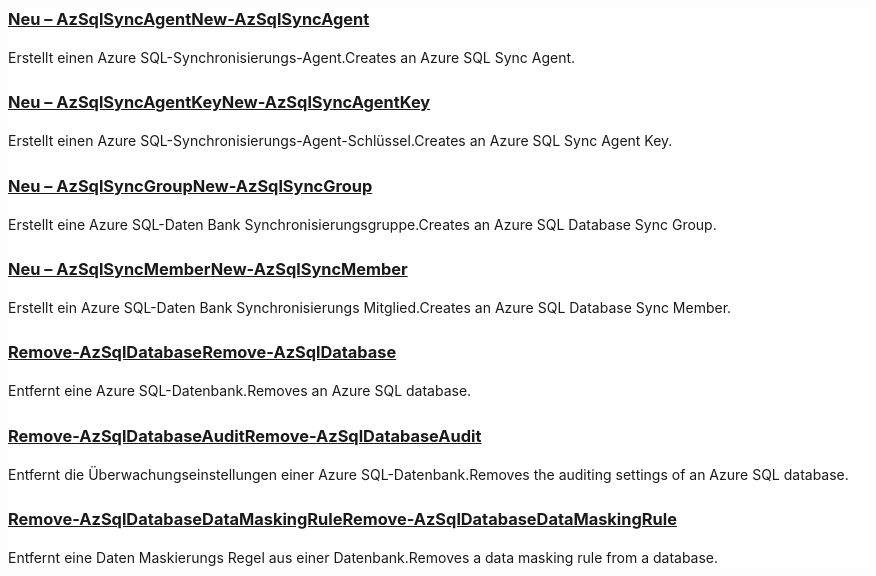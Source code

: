 ### [<span data-ttu-id="1ab67-385">Neu – AzSqlSyncAgent</span><span class="sxs-lookup"><span data-stu-id="1ab67-385">New-AzSqlSyncAgent</span></span>](New-AzSqlSyncAgent.md)
<span data-ttu-id="1ab67-386">Erstellt einen Azure SQL-Synchronisierungs-Agent.</span><span class="sxs-lookup"><span data-stu-id="1ab67-386">Creates an Azure SQL Sync Agent.</span></span>

### [<span data-ttu-id="1ab67-387">Neu – AzSqlSyncAgentKey</span><span class="sxs-lookup"><span data-stu-id="1ab67-387">New-AzSqlSyncAgentKey</span></span>](New-AzSqlSyncAgentKey.md)
<span data-ttu-id="1ab67-388">Erstellt einen Azure SQL-Synchronisierungs-Agent-Schlüssel.</span><span class="sxs-lookup"><span data-stu-id="1ab67-388">Creates an Azure SQL Sync Agent Key.</span></span>

### [<span data-ttu-id="1ab67-389">Neu – AzSqlSyncGroup</span><span class="sxs-lookup"><span data-stu-id="1ab67-389">New-AzSqlSyncGroup</span></span>](New-AzSqlSyncGroup.md)
<span data-ttu-id="1ab67-390">Erstellt eine Azure SQL-Daten Bank Synchronisierungsgruppe.</span><span class="sxs-lookup"><span data-stu-id="1ab67-390">Creates an Azure SQL Database Sync Group.</span></span>

### [<span data-ttu-id="1ab67-391">Neu – AzSqlSyncMember</span><span class="sxs-lookup"><span data-stu-id="1ab67-391">New-AzSqlSyncMember</span></span>](New-AzSqlSyncMember.md)
<span data-ttu-id="1ab67-392">Erstellt ein Azure SQL-Daten Bank Synchronisierungs Mitglied.</span><span class="sxs-lookup"><span data-stu-id="1ab67-392">Creates an Azure SQL Database Sync Member.</span></span>

### [<span data-ttu-id="1ab67-393">Remove-AzSqlDatabase</span><span class="sxs-lookup"><span data-stu-id="1ab67-393">Remove-AzSqlDatabase</span></span>](Remove-AzSqlDatabase.md)
<span data-ttu-id="1ab67-394">Entfernt eine Azure SQL-Datenbank.</span><span class="sxs-lookup"><span data-stu-id="1ab67-394">Removes an Azure SQL database.</span></span>

### [<span data-ttu-id="1ab67-395">Remove-AzSqlDatabaseAudit</span><span class="sxs-lookup"><span data-stu-id="1ab67-395">Remove-AzSqlDatabaseAudit</span></span>](Remove-AzSqlDatabaseAudit.md)
<span data-ttu-id="1ab67-396">Entfernt die Überwachungseinstellungen einer Azure SQL-Datenbank.</span><span class="sxs-lookup"><span data-stu-id="1ab67-396">Removes the auditing settings of an Azure SQL database.</span></span>

### [<span data-ttu-id="1ab67-397">Remove-AzSqlDatabaseDataMaskingRule</span><span class="sxs-lookup"><span data-stu-id="1ab67-397">Remove-AzSqlDatabaseDataMaskingRule</span></span>](Remove-AzSqlDatabaseDataMaskingRule.md)
<span data-ttu-id="1ab67-398">Entfernt eine Daten Maskierungs Regel aus einer Datenbank.</span><span class="sxs-lookup"><span data-stu-id="1ab67-398">Removes a data masking rule from a database.</span></span>
